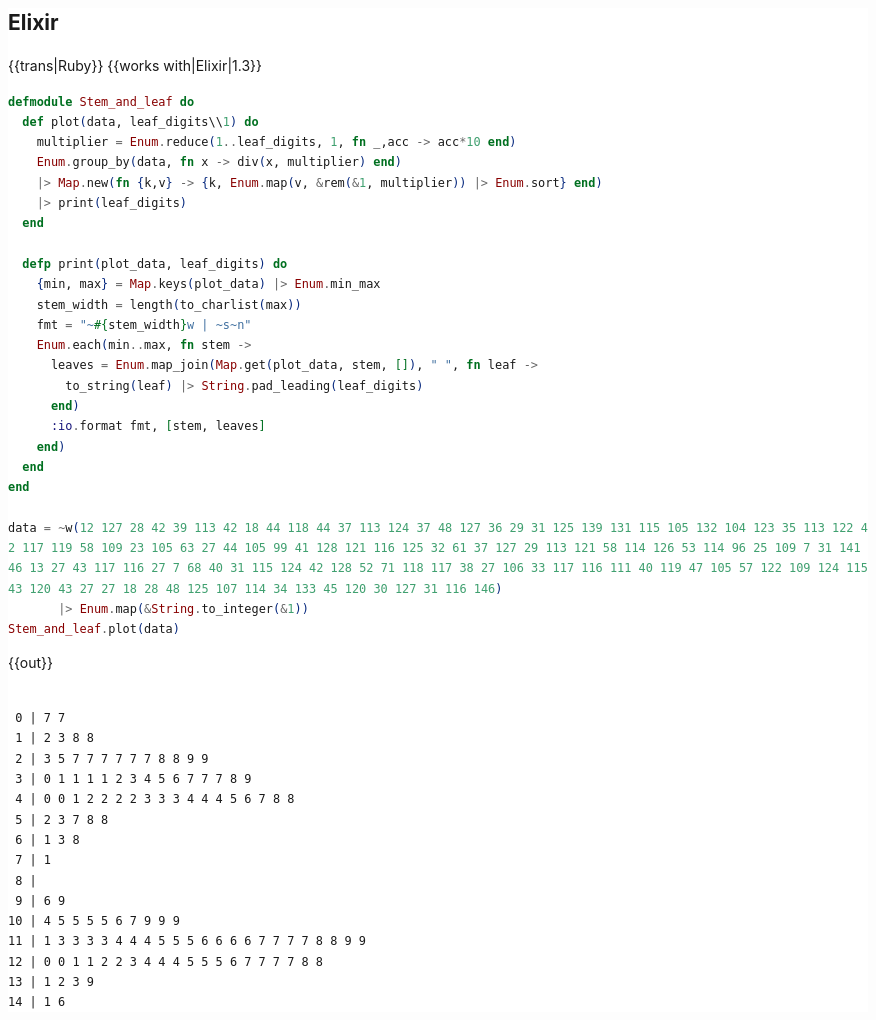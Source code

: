 

## Elixir

{{trans|Ruby}}
{{works with|Elixir|1.3}}

```elixir
defmodule Stem_and_leaf do
  def plot(data, leaf_digits\\1) do
    multiplier = Enum.reduce(1..leaf_digits, 1, fn _,acc -> acc*10 end)
    Enum.group_by(data, fn x -> div(x, multiplier) end)
    |> Map.new(fn {k,v} -> {k, Enum.map(v, &rem(&1, multiplier)) |> Enum.sort} end)
    |> print(leaf_digits)
  end
  
  defp print(plot_data, leaf_digits) do
    {min, max} = Map.keys(plot_data) |> Enum.min_max
    stem_width = length(to_charlist(max))
    fmt = "~#{stem_width}w | ~s~n"
    Enum.each(min..max, fn stem ->
      leaves = Enum.map_join(Map.get(plot_data, stem, []), " ", fn leaf ->
        to_string(leaf) |> String.pad_leading(leaf_digits)
      end)
      :io.format fmt, [stem, leaves]
    end)
  end
end

data = ~w(12 127 28 42 39 113 42 18 44 118 44 37 113 124 37 48 127 36 29 31 125 139 131 115 105 132 104 123 35 113 122 42 117 119 58 109 23 105 63 27 44 105 99 41 128 121 116 125 32 61 37 127 29 113 121 58 114 126 53 114 96 25 109 7 31 141 46 13 27 43 117 116 27 7 68 40 31 115 124 42 128 52 71 118 117 38 27 106 33 117 116 111 40 119 47 105 57 122 109 124 115 43 120 43 27 27 18 28 48 125 107 114 34 133 45 120 30 127 31 116 146)
       |> Enum.map(&String.to_integer(&1))
Stem_and_leaf.plot(data)
```


{{out}}

```txt

 0 | 7 7
 1 | 2 3 8 8
 2 | 3 5 7 7 7 7 7 7 8 8 9 9
 3 | 0 1 1 1 1 2 3 4 5 6 7 7 7 8 9
 4 | 0 0 1 2 2 2 2 3 3 3 4 4 4 5 6 7 8 8
 5 | 2 3 7 8 8
 6 | 1 3 8
 7 | 1
 8 |
 9 | 6 9
10 | 4 5 5 5 5 6 7 9 9 9
11 | 1 3 3 3 3 4 4 4 5 5 5 6 6 6 6 7 7 7 7 8 8 9 9
12 | 0 0 1 1 2 2 3 4 4 4 5 5 5 6 7 7 7 7 8 8
13 | 1 2 3 9
14 | 1 6

```
